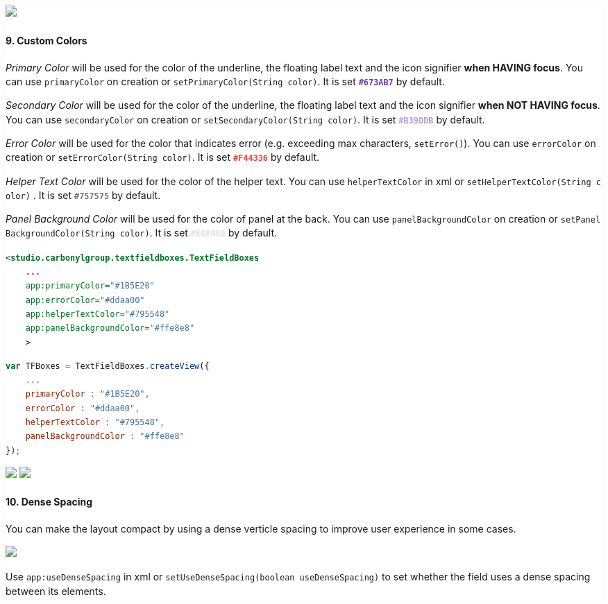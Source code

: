 ![](https://raw.githubusercontent.com/HITGIF/TextFieldBoxes/master/images/clearButton.png)

#### <a id="color"/>  9. Custom Colors

*Primary Color* will be used for the color of the underline, the floating label text and the icon signifier **when HAVING focus**. You can use `primaryColor` on creation or `setPrimaryColor(String color)`. It is set <font color="#673ab7">**`#673AB7`**</font> by default.

*Secondary Color* will be used for the color of the underline, the floating label text and the icon signifier **when NOT HAVING focus**. You can use `secondaryColor` on creation or `setSecondaryColor(String color)`. It is set <font color="#b39ddb">**`#B39DDB`**</font> by default.

*Error Color* will be used for the color that indicates error (e.g. exceeding max characters, `setError()`). You can use `errorColor` on creation or `setErrorColor(String color)`. It is set <font color="#f44336">**`#F44336`**</font> by default.

*Helper Text Color* will be used for the color of the helper text. You can use `helperTextColor` in xml or `setHelperTextColor(String color)` . It is set <font color="#757575">**`#757575`**</font> by default.

*Panel Background Color* will be used for the color of panel at the back. You can use `panelBackgroundColor` on creation or `setPanelBackgroundColor(String color)`. It is set <font color="#E0E0E0">**`#E0E0E0`**</font> by default.

```xml
<studio.carbonylgroup.textfieldboxes.TextFieldBoxes
    ...
    app:primaryColor="#1B5E20"
    app:errorColor="#ddaa00"
    app:helperTextColor="#795548"
    app:panelBackgroundColor="#ffe8e8"
    >
```
```javascript
var TFBoxes = TextFieldBoxes.createView({
    ...
    primaryColor : "#1B5E20",
    errorColor : "#ddaa00",
    helperTextColor : "#795548",
    panelBackgroundColor : "#ffe8e8"
});
```

![](https://raw.githubusercontent.com/HITGIF/TextFieldBoxes/master/images/customColor1.png) ![](https://raw.githubusercontent.com/HITGIF/TextFieldBoxes/master/images/customColor2.png)


#### <a id="dense"/>  10. Dense Spacing

You can make the layout compact by using a dense verticle spacing to improve user experience in some cases.

![](https://raw.githubusercontent.com/HITGIF/TextFieldBoxes/master/images/denseSpacing.png)

Use `app:useDenseSpacing` in xml or `setUseDenseSpacing(boolean useDenseSpacing)` to set whether the field uses a dense spacing between its elements.
